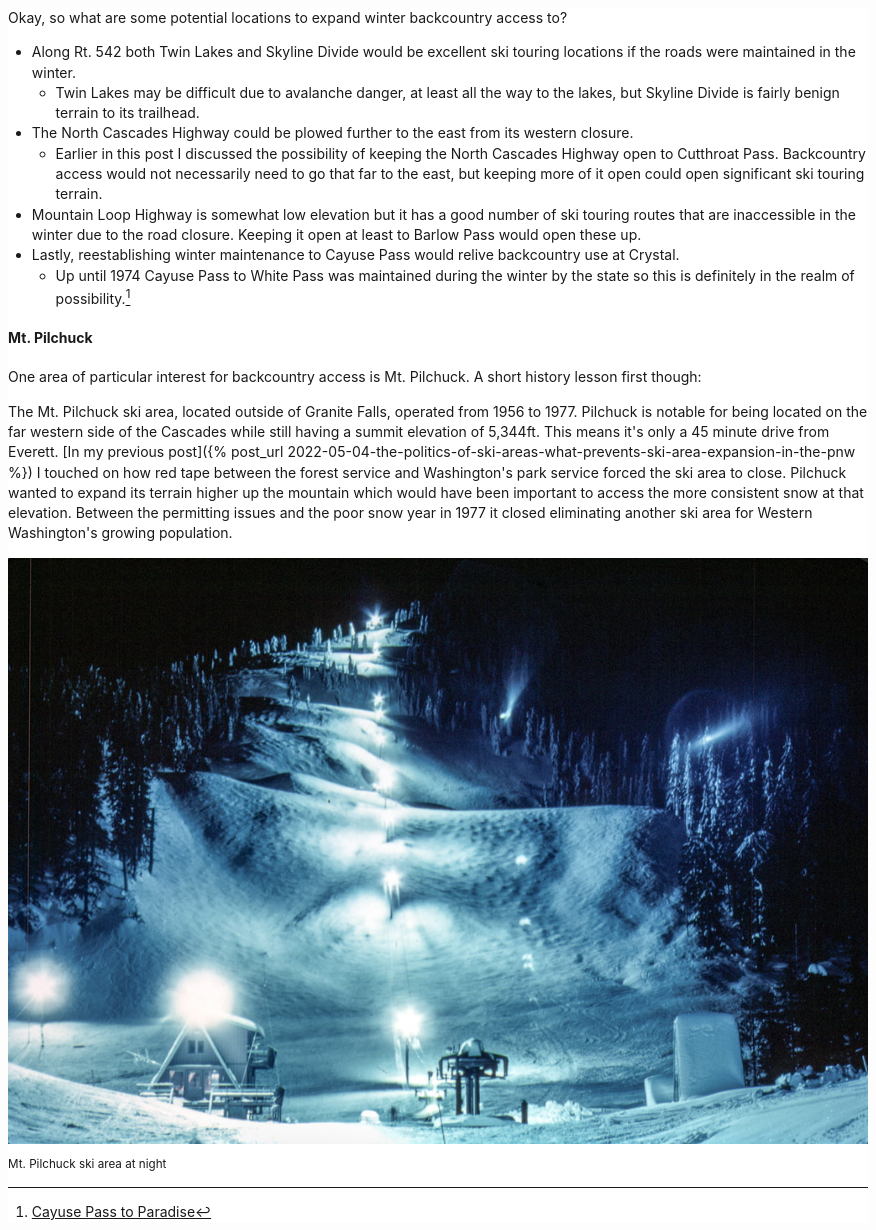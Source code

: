 Okay, so what are some potential locations to expand winter backcountry access to?

* Along Rt. 542 both Twin Lakes and Skyline Divide would be excellent ski touring locations if the roads were maintained in the winter.
  * Twin Lakes may be difficult due to avalanche danger, at least all the way to the lakes, but Skyline Divide is fairly benign terrain to its trailhead.
* The North Cascades Highway could be plowed further to the east from its western closure.
  * Earlier in this post I discussed the possibility of keeping the North Cascades Highway open to Cutthroat Pass. Backcountry access would not necessarily need to go that far to the east, but keeping more of it open could open significant ski touring terrain.
* Mountain Loop Highway is somewhat low elevation but it has a good number of ski touring routes that are inaccessible in the winter due to the road closure. Keeping it open at least to Barlow Pass would open these up.
* Lastly, reestablishing winter maintenance to Cayuse Pass would relive backcountry use at Crystal.
  * Up until 1974 Cayuse Pass to White Pass was maintained during the winter by the state so this is definitely in the realm of possibility.[^23]

#### Mt. Pilchuck

One area of particular interest for backcountry access is Mt. Pilchuck. A short history lesson first though:

The Mt. Pilchuck ski area, located outside of Granite Falls, operated from 1956 to 1977. Pilchuck is notable for being located on the far western side of the Cascades while still having a summit elevation of 5,344ft. This means it's only a 45 minute drive from Everett. [In my previous post]({% post_url 2022-05-04-the-politics-of-ski-areas-what-prevents-ski-area-expansion-in-the-pnw %}) I touched on how red tape between the forest service and Washington's park service forced the ski area to close. Pilchuck wanted to expand its terrain higher up the mountain which would have been important to access the more consistent snow at that elevation. Between the permitting issues and the poor snow year in 1977 it closed eliminating another ski area for Western Washington's growing population.

![](/assets/images/ski_area_vision/mt_pilchuck_night.png)
<sub>Mt. Pilchuck ski area at night</sub>


[^1]: *Written in the Snows*, Lowell Skoog, p80
[^2]: [What Will Northwest Weather and Climate Be Like in 2050?](https://cliffmass.blogspot.com/2020/10/what-will-northwest-weather-and-climate.html)
[^3]: [Kirsten Lynch, Vail Resorts: Using Data to Understand and Reach Customers](https://www.youtube.com/watch?v=FQMxj5yEvVo)
[^4]: [Vail Resorts Investors' Conference 2022](https://investors.vailresorts.com/static-files/c58d48cd-7f36-4945-8ea1-cf5e8cb3d51f)
[^5]: [State of Washington Forecast of the State Population](/assets/images/ski_area_vision/washington_population_forecast.pdf)
[^6]: [NSAA - Historical Skier Visits 1979-2021](/assets/images/ski_area_vision/historical_skier_days_1979_2021.pdf)
[^7]: [List of wilderness areas of the United States](https://en.wikipedia.org/wiki/List_of_wilderness_areas_of_the_United_States)
[^8]: [Final Environmental Impact Statement, White Pass Ski Area Proposed Expansion](/assets/images/ski_area_study/white_pass_expansion_eis.pdf)
[^9]: [USGS - The National Map - Data Delivery](https://www.usgs.gov/the-national-map-data-delivery)
[^10]: [*North Cascades Winter Sports Study*](https://drive.google.com/file/d/13Ew06HQTFKXw5MukJIk0gYpbAxpJhgTb/view), p33
[^11]: *Written in the Snows*, Lowell Skoog, p247 &amp; 248
[^12]: [*Avalanches on the North Cascades Highway*](/assets/images/ski_area_vision/north_cascades_highway_avalanche_report.pdf), Ed LaChapelle
[^13]: [Clearing the North Cascades Highway](http://blog.alpineinstitute.com/2009/04/clearing-north-cascades-highway.html)
[^14]: *Written in the Snows*, Lowell Skoog, p191-192
[^15]: *Written in the Snows*, Lowell Skoog, p246-247
[^16]: *Written in the Snows*, Lowell Skoog, p187-189
[^17]: *Written in the Snows*, Lowell Skoog, p189
[^18]: [Bridger Bowl Association](https://bridgerbowl.com/association)
[^19]: [The History of Skeetawk](https://skeetawk.com/history)
[^20]: [Alaska's Newest Ski Area Details Their Next Lift](https://unofficialnetworks.com/2022/02/08/alaskas-newest-ski-area-details-their-next-lift/)
[^21]: [Whistler: 50 Years of Going Beyond](https://www.youtube.com/watch?v=OJTh-dDA4yY&t=740s)
[^22]: [Friends of Hyalite - Winter Road Plowing](https://www.hyalite.org/winter-road-plowing)
[^23]: [Cayuse Pass to Paradise](http://www.alpenglow.org/skiing/cayuse-2001/index.html)